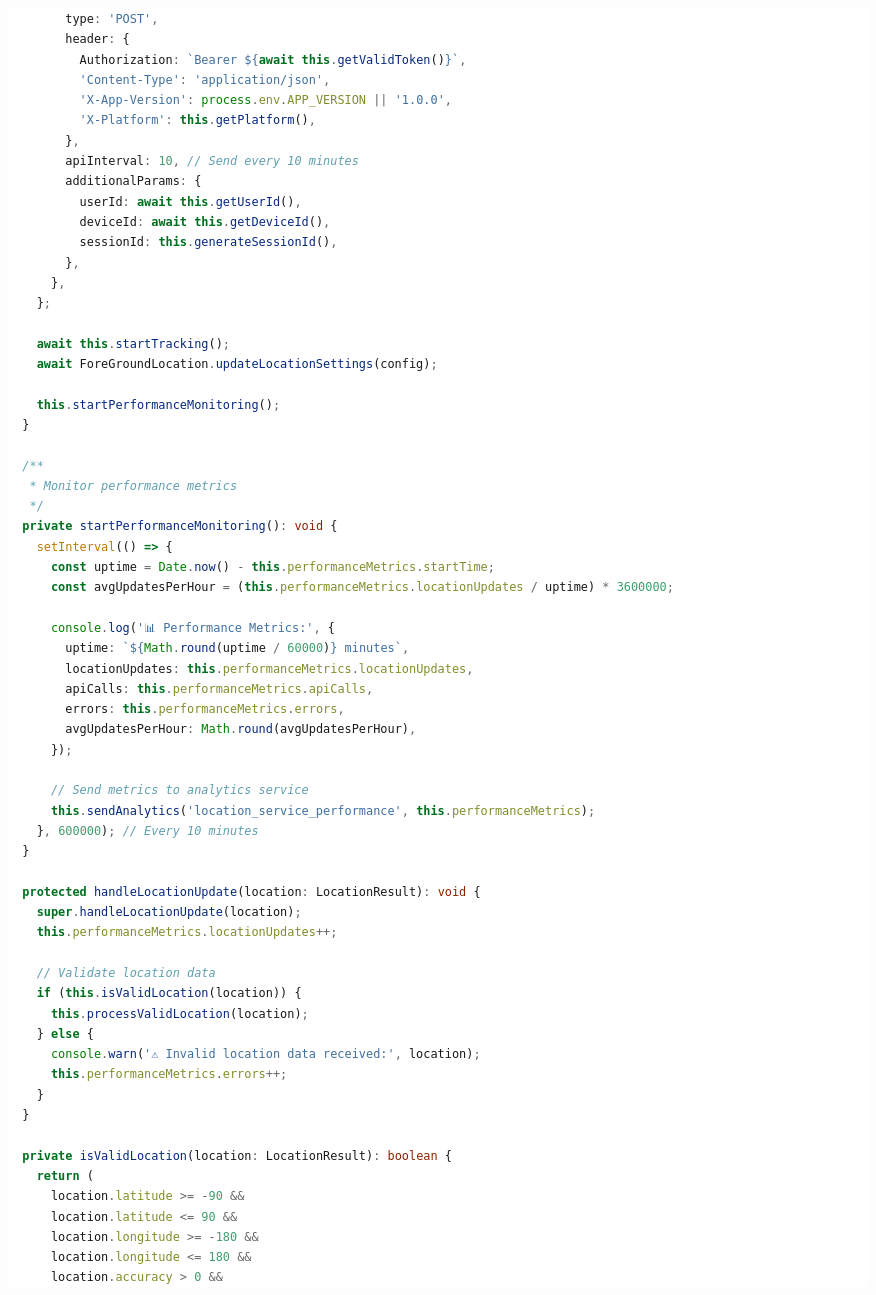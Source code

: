 ```typescript
        type: 'POST',
        header: {
          Authorization: `Bearer ${await this.getValidToken()}`,
          'Content-Type': 'application/json',
          'X-App-Version': process.env.APP_VERSION || '1.0.0',
          'X-Platform': this.getPlatform(),
        },
        apiInterval: 10, // Send every 10 minutes
        additionalParams: {
          userId: await this.getUserId(),
          deviceId: await this.getDeviceId(),
          sessionId: this.generateSessionId(),
        },
      },
    };

    await this.startTracking();
    await ForeGroundLocation.updateLocationSettings(config);

    this.startPerformanceMonitoring();
  }

  /**
   * Monitor performance metrics
   */
  private startPerformanceMonitoring(): void {
    setInterval(() => {
      const uptime = Date.now() - this.performanceMetrics.startTime;
      const avgUpdatesPerHour = (this.performanceMetrics.locationUpdates / uptime) * 3600000;

      console.log('📊 Performance Metrics:', {
        uptime: `${Math.round(uptime / 60000)} minutes`,
        locationUpdates: this.performanceMetrics.locationUpdates,
        apiCalls: this.performanceMetrics.apiCalls,
        errors: this.performanceMetrics.errors,
        avgUpdatesPerHour: Math.round(avgUpdatesPerHour),
      });

      // Send metrics to analytics service
      this.sendAnalytics('location_service_performance', this.performanceMetrics);
    }, 600000); // Every 10 minutes
  }

  protected handleLocationUpdate(location: LocationResult): void {
    super.handleLocationUpdate(location);
    this.performanceMetrics.locationUpdates++;

    // Validate location data
    if (this.isValidLocation(location)) {
      this.processValidLocation(location);
    } else {
      console.warn('⚠️ Invalid location data received:', location);
      this.performanceMetrics.errors++;
    }
  }

  private isValidLocation(location: LocationResult): boolean {
    return (
      location.latitude >= -90 &&
      location.latitude <= 90 &&
      location.longitude >= -180 &&
      location.longitude <= 180 &&
      location.accuracy > 0 &&
```